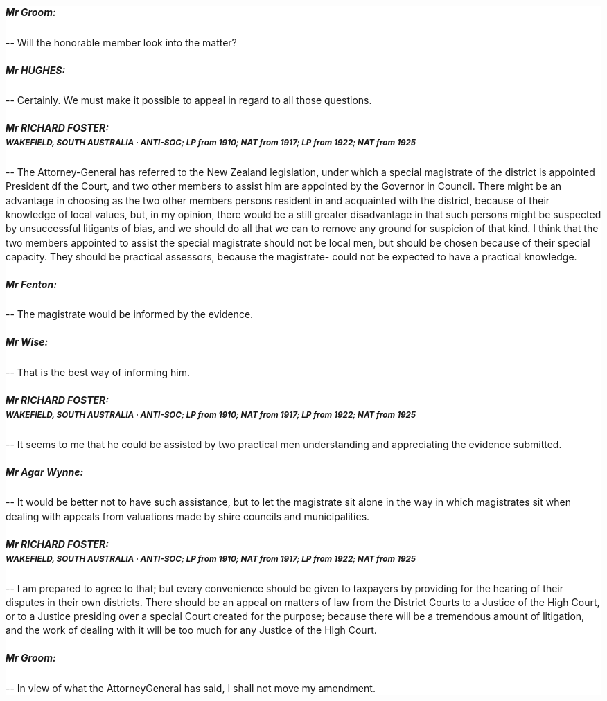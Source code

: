 ##### Mr Groom:

--  Will the honorable member look into the matter? 

##### Mr HUGHES:

-- Certainly. We must make it possible to appeal in regard to all those questions. 

##### Mr RICHARD FOSTER:<br><small class="text-muted">WAKEFIELD, SOUTH AUSTRALIA &middot; ANTI-SOC; LP from 1910; NAT from 1917; LP from 1922; NAT from 1925</small>

-- The Attorney-General has referred to the New Zealand legislation, under which a special magistrate of the district is appointed President df the Court, and two other members to assist him are appointed by the Governor in Council. There might be an advantage in choosing as the two other members persons resident in and acquainted with the district, because of their knowledge of local values, but, in my opinion, there would be a still greater disadvantage in that such persons might be suspected by unsuccessful litigants of  bias, and we should do all that we can to remove any ground for suspicion of that kind. I think that the two members appointed to assist the special magistrate should not be local men, but should be chosen because of their special capacity. They should be practical assessors, because the magistrate- could not be expected to have a practical knowledge. 

##### Mr Fenton:

--  The magistrate would be informed by the evidence. 

##### Mr Wise:

--  That is the best way of informing him. 

##### Mr RICHARD FOSTER:<br><small class="text-muted">WAKEFIELD, SOUTH AUSTRALIA &middot; ANTI-SOC; LP from 1910; NAT from 1917; LP from 1922; NAT from 1925</small>

-- It seems to me that he could be assisted by two practical men understanding and appreciating the evidence submitted. 

##### Mr Agar Wynne:

--  It would be better not to have such assistance, but to let the magistrate sit alone in the way in which magistrates sit when dealing with appeals from valuations made by shire councils and municipalities. 

##### Mr RICHARD FOSTER:<br><small class="text-muted">WAKEFIELD, SOUTH AUSTRALIA &middot; ANTI-SOC; LP from 1910; NAT from 1917; LP from 1922; NAT from 1925</small>

-- I am prepared to agree to that; but every convenience should be given to taxpayers by providing for the hearing of their disputes in their own districts. There should be an appeal on matters of law from the District Courts to a Justice of the High Court, or to a Justice presiding over a special Court created for the purpose; because there will be a tremendous amount of litigation, and the work of dealing with it will be too much for any Justice of the High Court. 

##### Mr Groom:

--  In view of what the AttorneyGeneral has said, I shall not move my amendment. 
